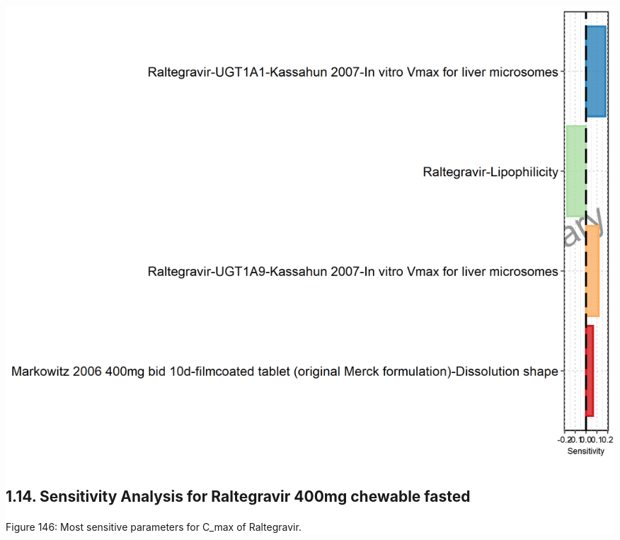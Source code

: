![](Sensitivity/Raltegravir%20400%20mg%20filmcoated%20tablet%20md-Thalf_tDLast_tEnd-Plasma%20(Peripheral%20Venous%20Blood).png)


## 1.14. Sensitivity Analysis for Raltegravir 400mg chewable fasted


Figure 146: Most sensitive parameters for C_max of Raltegravir.

